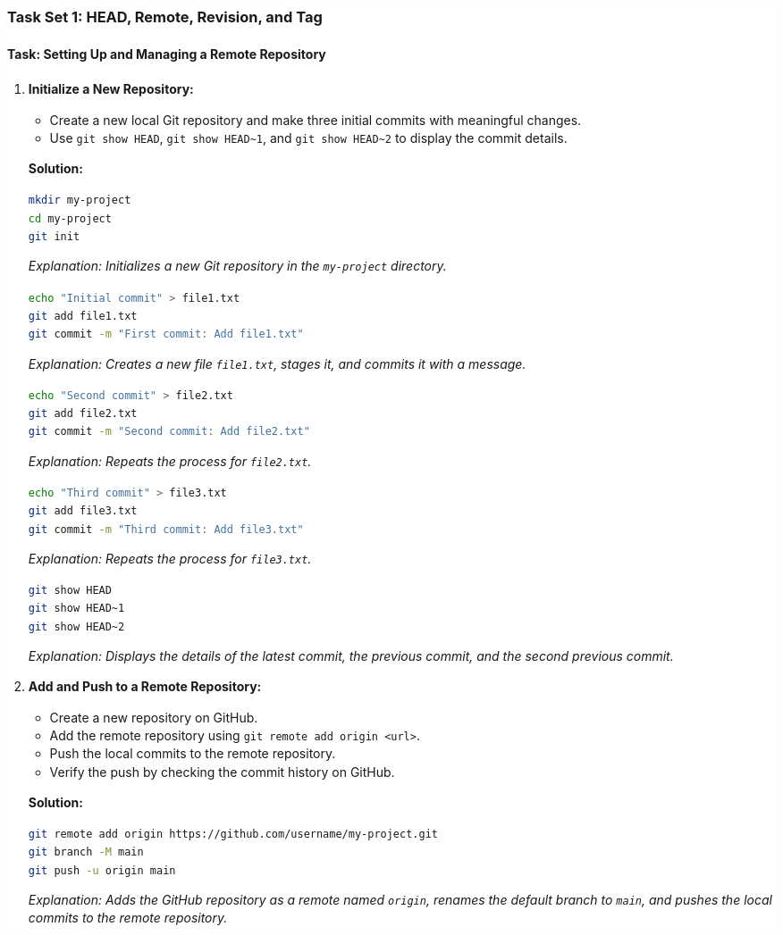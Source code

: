 ### Task Set 1: HEAD, Remote, Revision, and Tag

#### Task: Setting Up and Managing a Remote Repository

1. **Initialize a New Repository:**
   - Create a new local Git repository and make three initial commits with meaningful changes.
   - Use `git show HEAD`, `git show HEAD~1`, and `git show HEAD~2` to display the commit details.

   **Solution:**
   ```sh
   mkdir my-project
   cd my-project
   git init
   ```
   *Explanation: Initializes a new Git repository in the `my-project` directory.*

   ```sh
   echo "Initial commit" > file1.txt
   git add file1.txt
   git commit -m "First commit: Add file1.txt"
   ```
   *Explanation: Creates a new file `file1.txt`, stages it, and commits it with a message.*

   ```sh
   echo "Second commit" > file2.txt
   git add file2.txt
   git commit -m "Second commit: Add file2.txt"
   ```
   *Explanation: Repeats the process for `file2.txt`.*

   ```sh
   echo "Third commit" > file3.txt
   git add file3.txt
   git commit -m "Third commit: Add file3.txt"
   ```
   *Explanation: Repeats the process for `file3.txt`.*

   ```sh
   git show HEAD
   git show HEAD~1
   git show HEAD~2
   ```
   *Explanation: Displays the details of the latest commit, the previous commit, and the second previous commit.*

2. **Add and Push to a Remote Repository:**
   - Create a new repository on GitHub.
   - Add the remote repository using `git remote add origin <url>`.
   - Push the local commits to the remote repository.
   - Verify the push by checking the commit history on GitHub.

   **Solution:**
   ```sh
   git remote add origin https://github.com/username/my-project.git
   git branch -M main
   git push -u origin main
   ```
   *Explanation: Adds the GitHub repository as a remote named `origin`, renames the default branch to `main`, and pushes the local commits to the remote repository.*
